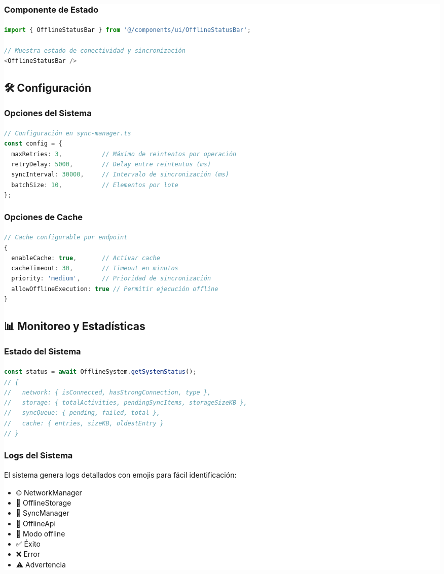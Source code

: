### Componente de Estado
```typescript
import { OfflineStatusBar } from '@/components/ui/OfflineStatusBar';

// Muestra estado de conectividad y sincronización
<OfflineStatusBar />
```

## 🛠️ Configuración

### Opciones del Sistema
```typescript
// Configuración en sync-manager.ts
const config = {
  maxRetries: 3,           // Máximo de reintentos por operación
  retryDelay: 5000,        // Delay entre reintentos (ms)
  syncInterval: 30000,     // Intervalo de sincronización (ms)
  batchSize: 10,           // Elementos por lote
};
```

### Opciones de Cache
```typescript
// Cache configurable por endpoint
{
  enableCache: true,       // Activar cache
  cacheTimeout: 30,        // Timeout en minutos
  priority: 'medium',      // Prioridad de sincronización
  allowOfflineExecution: true // Permitir ejecución offline
}
```

## 📊 Monitoreo y Estadísticas

### Estado del Sistema
```typescript
const status = await OfflineSystem.getSystemStatus();
// {
//   network: { isConnected, hasStrongConnection, type },
//   storage: { totalActivities, pendingSyncItems, storageSizeKB },
//   syncQueue: { pending, failed, total },
//   cache: { entries, sizeKB, oldestEntry }
// }
```

### Logs del Sistema
El sistema genera logs detallados con emojis para fácil identificación:
- 🌐 NetworkManager
- 💾 OfflineStorage
- 🔄 SyncManager
- 📡 OfflineApi
- 📱 Modo offline
- ✅ Éxito
- ❌ Error
- ⚠️ Advertencia
